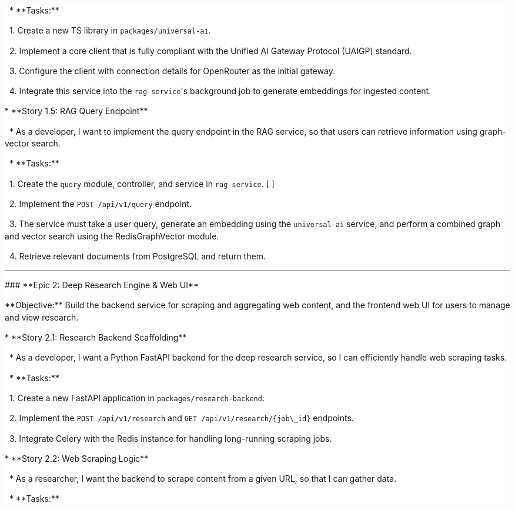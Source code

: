 &nbsp;   \* \*\*Tasks:\*\*

&nbsp;       1.  Create a new TS library in `packages/universal-ai`.

&nbsp;       2.  Implement a core client that is fully compliant with the Unified AI Gateway Protocol (UAIGP) standard.

&nbsp;       3.  Configure the client with connection details for OpenRouter as the initial gateway.

&nbsp;       4.  Integrate this service into the `rag-service`'s background job to generate embeddings for ingested content.

\* \*\*Story 1.5: RAG Query Endpoint\*\*

&nbsp;   \* As a developer, I want to implement the query endpoint in the RAG service, so that users can retrieve information using graph-vector search.

&nbsp;   \* \*\*Tasks:\*\*

&nbsp;       1.  Create the `query` module, controller, and service in `rag-service`. [ ]

&nbsp;       2.  Implement the `POST /api/v1/query` endpoint.

&nbsp;       3.  The service must take a user query, generate an embedding using the `universal-ai` service, and perform a combined graph and vector search using the RedisGraphVector module.

&nbsp;       4.  Retrieve relevant documents from PostgreSQL and return them.



---



\### \*\*Epic 2: Deep Research Engine \& Web UI\*\*



\*\*Objective:\*\* Build the backend service for scraping and aggregating web content, and the frontend web UI for users to manage and view research.



\* \*\*Story 2.1: Research Backend Scaffolding\*\*

&nbsp;   \* As a developer, I want a Python FastAPI backend for the deep research service, so I can efficiently handle web scraping tasks.

&nbsp;   \* \*\*Tasks:\*\*

&nbsp;       1.  Create a new FastAPI application in `packages/research-backend`.

&nbsp;       2.  Implement the `POST /api/v1/research` and `GET /api/v1/research/{job\_id}` endpoints.

&nbsp;       3.  Integrate Celery with the Redis instance for handling long-running scraping jobs.

\* \*\*Story 2.2: Web Scraping Logic\*\*

&nbsp;   \* As a researcher, I want the backend to scrape content from a given URL, so that I can gather data.

&nbsp;   \* \*\*Tasks:\*\*
